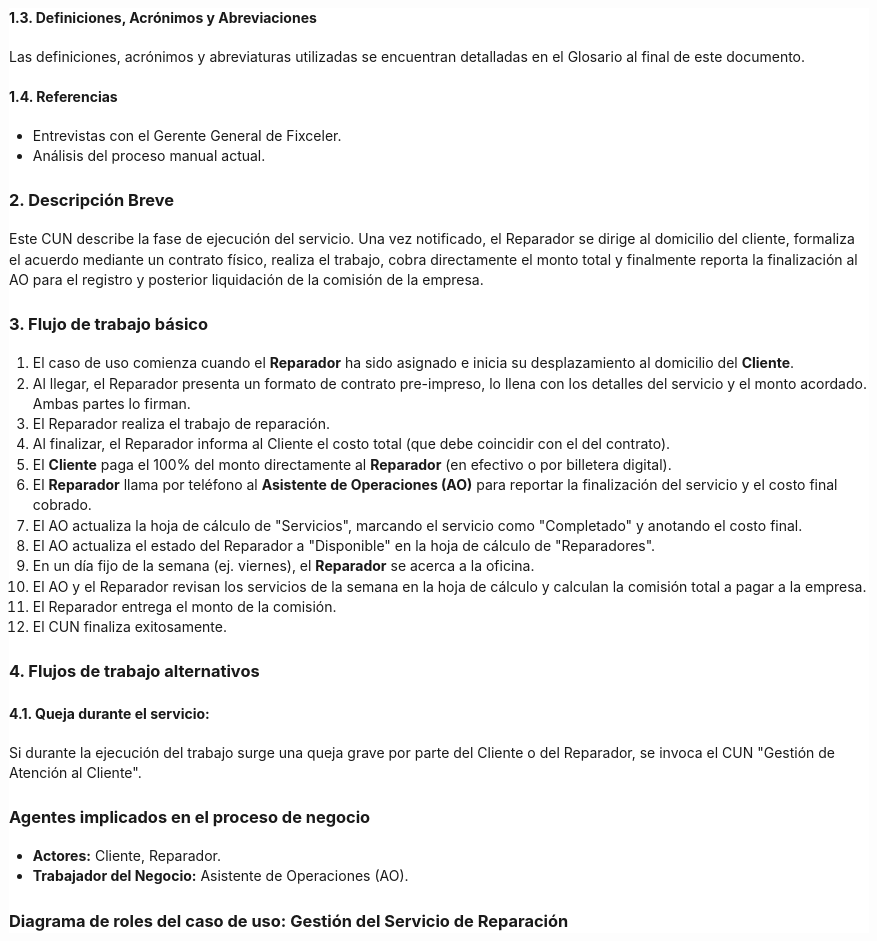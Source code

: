 #### **1.3. Definiciones, Acrónimos y Abreviaciones**
Las definiciones, acrónimos y abreviaturas utilizadas se encuentran detalladas en el Glosario al final de este documento.

#### **1.4. Referencias**

- Entrevistas con el Gerente General de Fixceler.
- Análisis del proceso manual actual.

### **2. Descripción Breve**

Este CUN describe la fase de ejecución del servicio. Una vez notificado, el Reparador se dirige al domicilio del cliente, formaliza el acuerdo mediante un contrato físico, realiza el trabajo, cobra directamente el monto total y finalmente reporta la finalización al AO para el registro y posterior liquidación de la comisión de la empresa.

### **3. Flujo de trabajo básico**

1. El caso de uso comienza cuando el **Reparador** ha sido asignado e inicia su desplazamiento al domicilio del **Cliente**.
2. Al llegar, el Reparador presenta un formato de contrato pre-impreso, lo llena con los detalles del servicio y el monto acordado. Ambas partes lo firman.
3. El Reparador realiza el trabajo de reparación.
4. Al finalizar, el Reparador informa al Cliente el costo total (que debe coincidir con el del contrato).
5. El **Cliente** paga el 100% del monto directamente al **Reparador** (en efectivo o por billetera digital).
6. El **Reparador** llama por teléfono al **Asistente de Operaciones (AO)** para reportar la finalización del servicio y el costo final cobrado.
7. El AO actualiza la hoja de cálculo de "Servicios", marcando el servicio como "Completado" y anotando el costo final.
8. El AO actualiza el estado del Reparador a "Disponible" en la hoja de cálculo de "Reparadores".
9. En un día fijo de la semana (ej. viernes), el **Reparador** se acerca a la oficina.
10. El AO y el Reparador revisan los servicios de la semana en la hoja de cálculo y calculan la comisión total a pagar a la empresa.
11. El Reparador entrega el monto de la comisión.
12. El CUN finaliza exitosamente.

### **4. Flujos de trabajo alternativos**

#### **4.1. Queja durante el servicio:** 
Si durante la ejecución del trabajo surge una queja grave por parte del Cliente o del Reparador, se invoca el CUN "Gestión de Atención al Cliente".

### **Agentes implicados en el proceso de negocio**

- **Actores:** Cliente, Reparador.
- **Trabajador del Negocio:** Asistente de Operaciones (AO).

### **Diagrama de roles del caso de uso: Gestión del Servicio de Reparación**

